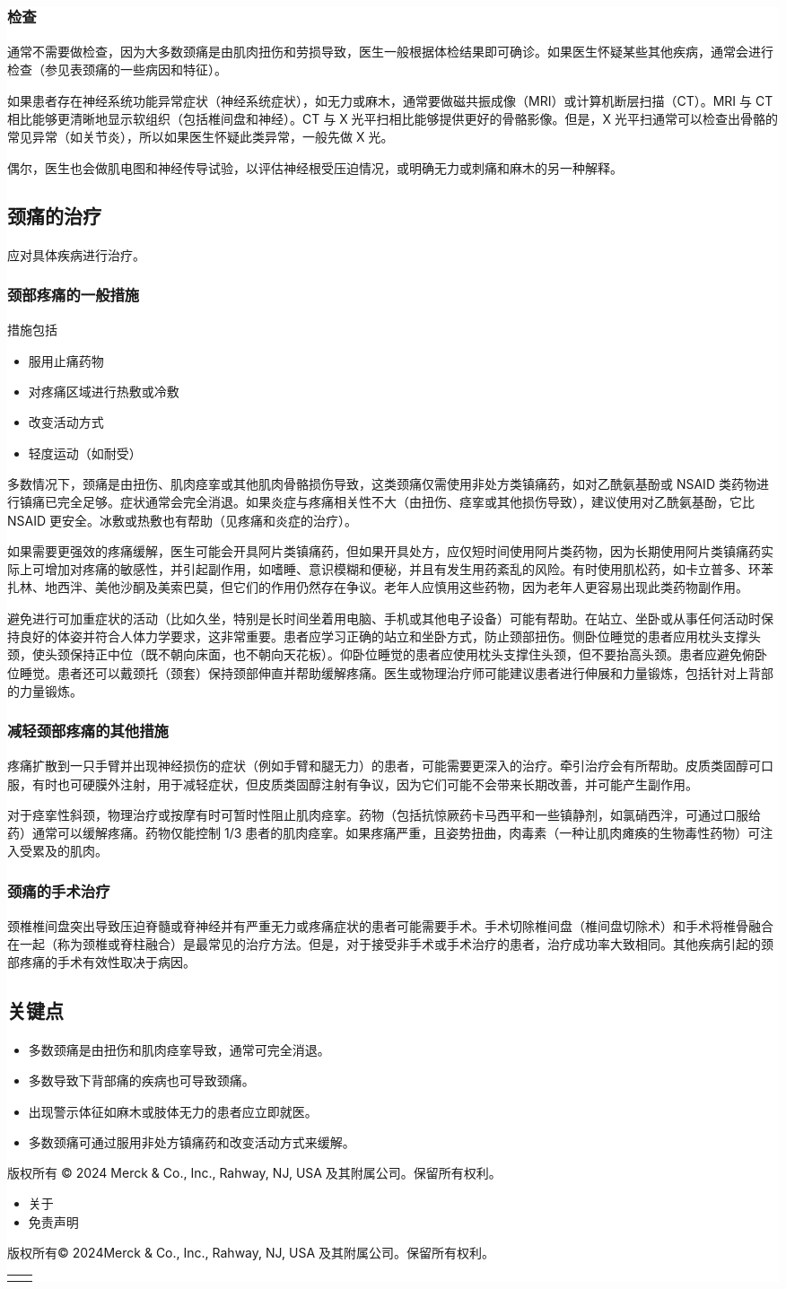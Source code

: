 ### 检查

通常不需要做检查，因为大多数颈痛是由肌肉扭伤和劳损导致，医生一般根据体检结果即可确诊。如果医生怀疑某些其他疾病，通常会进行检查（参见表颈痛的一些病因和特征）。

如果患者存在神经系统功能异常症状（神经系统症状），如无力或麻木，通常要做磁共振成像（MRI）或计算机断层扫描（CT）。MRI 与 CT 相比能够更清晰地显示软组织（包括椎间盘和神经）。CT 与 X 光平扫相比能够提供更好的骨骼影像。但是，X 光平扫通常可以检查出骨骼的常见异常（如关节炎），所以如果医生怀疑此类异常，一般先做 X 光。

偶尔，医生也会做肌电图和神经传导试验，以评估神经根受压迫情况，或明确无力或刺痛和麻木的另一种解释。

## 颈痛的治疗

应对具体疾病进行治疗。

### 颈部疼痛的一般措施

措施包括

- 服用止痛药物

- 对疼痛区域进行热敷或冷敷

- 改变活动方式

- 轻度运动（如耐受）


多数情况下，颈痛是由扭伤、肌肉痉挛或其他肌肉骨骼损伤导致，这类颈痛仅需使用非处方类镇痛药，如对乙酰氨基酚或 NSAID 类药物进行镇痛已完全足够。症状通常会完全消退。如果炎症与疼痛相关性不大（由扭伤、痉挛或其他损伤导致），建议使用对乙酰氨基酚，它比 NSAID 更安全。冰敷或热敷也有帮助（见疼痛和炎症的治疗）。

如果需要更强效的疼痛缓解，医生可能会开具阿片类镇痛药，但如果开具处方，应仅短时间使用阿片类药物，因为长期使用阿片类镇痛药实际上可增加对疼痛的敏感性，并引起副作用，如嗜睡、意识模糊和便秘，并且有发生用药紊乱的风险。有时使用肌松药，如卡立普多、环苯扎林、地西泮、美他沙酮及美索巴莫，但它们的作用仍然存在争议。老年人应慎用这些药物，因为老年人更容易出现此类药物副作用。

避免进行可加重症状的活动（比如久坐，特别是长时间坐着用电脑、手机或其他电子设备）可能有帮助。在站立、坐卧或从事任何活动时保持良好的体姿并符合人体力学要求，这非常重要。患者应学习正确的站立和坐卧方式，防止颈部扭伤。侧卧位睡觉的患者应用枕头支撑头颈，使头颈保持正中位（既不朝向床面，也不朝向天花板）。仰卧位睡觉的患者应使用枕头支撑住头颈，但不要抬高头颈。患者应避免俯卧位睡觉。患者还可以戴颈托（颈套）保持颈部伸直并帮助缓解疼痛。医生或物理治疗师可能建议患者进行伸展和力量锻炼，包括针对上背部的力量锻炼。

### 减轻颈部疼痛的其他措施

疼痛扩散到一只手臂并出现神经损伤的症状（例如手臂和腿无力）的患者，可能需要更深入的治疗。牵引治疗会有所帮助。皮质类固醇可口服，有时也可硬膜外注射，用于减轻症状，但皮质类固醇注射有争议，因为它们可能不会带来长期改善，并可能产生副作用。

对于痉挛性斜颈，物理治疗或按摩有时可暂时性阻止肌肉痉挛。药物（包括抗惊厥药卡马西平和一些镇静剂，如氯硝西泮，可通过口服给药）通常可以缓解疼痛。药物仅能控制 1/3 患者的肌肉痉挛。如果疼痛严重，且姿势扭曲，肉毒素（一种让肌肉瘫痪的生物毒性药物）可注入受累及的肌肉。

### 颈痛的手术治疗

颈椎椎间盘突出导致压迫脊髓或脊神经并有严重无力或疼痛症状的患者可能需要手术。手术切除椎间盘（椎间盘切除术）和手术将椎骨融合在一起（称为颈椎或脊柱融合）是最常见的治疗方法。但是，对于接受非手术或手术治疗的患者，治疗成功率大致相同。其他疾病引起的颈部疼痛的手术有效性取决于病因。

## 关键点

- 多数颈痛是由扭伤和肌肉痉挛导致，通常可完全消退。

- 多数导致下背部痛的疾病也可导致颈痛。

- 出现警示体征如麻木或肢体无力的患者应立即就医。

- 多数颈痛可通过服用非处方镇痛药和改变活动方式来缓解。




版权所有 © 2024
Merck & Co., Inc., Rahway, NJ, USA 及其附属公司。保留所有权利。

- 关于
- 免责声明

版权所有© 2024Merck & Co., Inc., Rahway, NJ, USA 及其附属公司。保留所有权利。

|     |     |
| --- | --- |
|  |  |